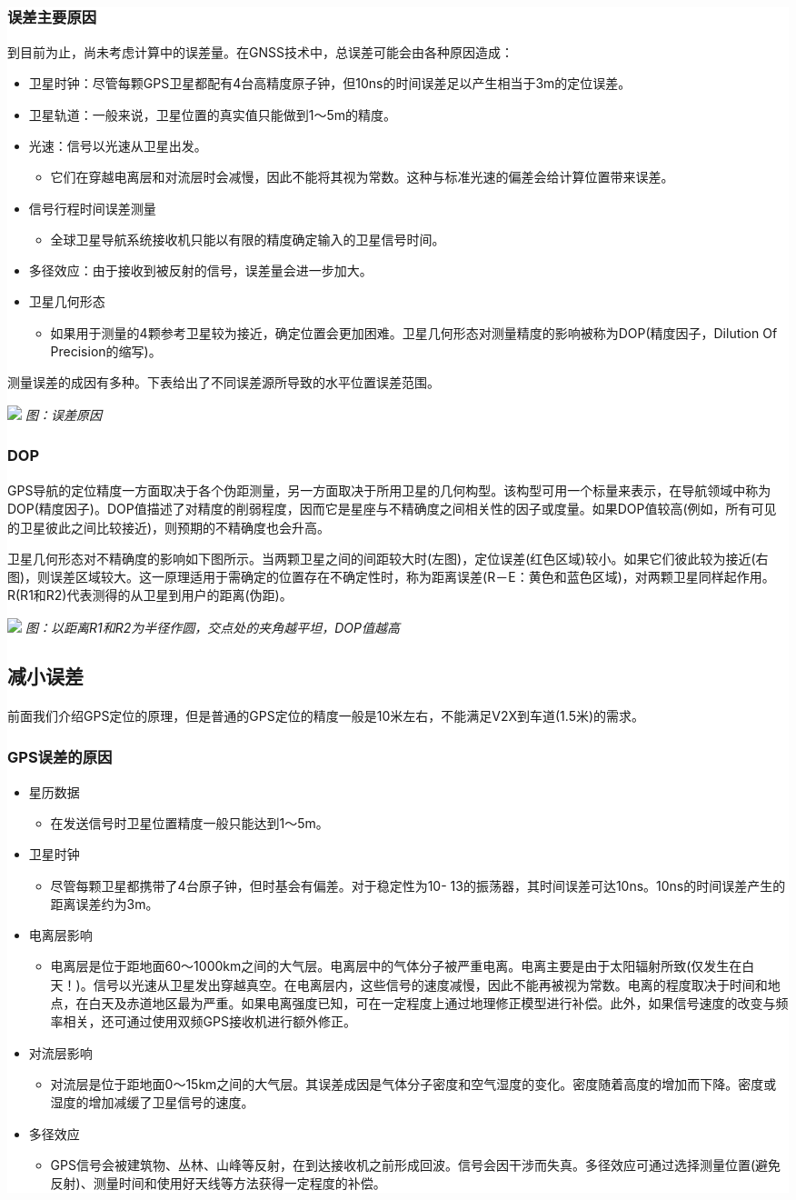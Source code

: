 ### 误差主要原因

到目前为止，尚未考虑计算中的误差量。在GNSS技术中，总误差可能会由各种原因造成：

* 卫星时钟：尽管每颗GPS卫星都配有4台高精度原子钟，但10ns的时间误差足以产生相当于3m的定位误差。
* 卫星轨道：一般来说，卫星位置的真实值只能做到1～5m的精度。
* 光速：信号以光速从卫星出发。
    * 它们在穿越电离层和对流层时会减慢，因此不能将其视为常数。这种与标准光速的偏差会给计算位置带来误差。

* 信号行程时间误差测量
    * 全球卫星导航系统接收机只能以有限的精度确定输入的卫星信号时间。
* 多径效应：由于接收到被反射的信号，误差量会进一步加大。
* 卫星几何形态
    * 如果用于测量的4颗参考卫星较为接近，确定位置会更加困难。卫星几何形态对测量精度的影响被称为DOP(精度因子，Dilution Of Precision的缩写)。

测量误差的成因有多种。下表给出了不同误差源所导致的水平位置误差范围。


<a name='img60'>![](/img/itp/60.jpg)</a>
*图：误差原因*


### DOP

GPS导航的定位精度一方面取决于各个伪距测量，另一方面取决于所用卫星的几何构型。该构型可用一个标量来表示，在导航领域中称为DOP(精度因子)。DOP值描述了对精度的削弱程度，因而它是星座与不精确度之间相关性的因子或度量。如果DOP值较高(例如，所有可见的卫星彼此之间比较接近)，则预期的不精确度也会升高。

卫星几何形态对不精确度的影响如下图所示。当两颗卫星之间的间距较大时(左图)，定位误差(红色区域)较小。如果它们彼此较为接近(右图)，则误差区域较大。这一原理适用于需确定的位置存在不确定性时，称为距离误差(R－E：黄色和蓝色区域)，对两颗卫星同样起作用。R(R1和R2)代表测得的从卫星到用户的距离(伪距)。

<a name='img61'>![](/img/itp/61.jpg)</a>
*图：以距离R1和R2为半径作圆，交点处的夹角越平坦，DOP值越高*
 



## 减小误差

前面我们介绍GPS定位的原理，但是普通的GPS定位的精度一般是10米左右，不能满足V2X到车道(1.5米)的需求。

### GPS误差的原因

* 星历数据
    * 在发送信号时卫星位置精度一般只能达到1～5m。
* 卫星时钟
    * 尽管每颗卫星都携带了4台原子钟，但时基会有偏差。对于稳定性为10- 13的振荡器，其时间误差可达10ns。10ns的时间误差产生的距离误差约为3m。
* 电离层影响
    * 电离层是位于距地面60～1000km之间的大气层。电离层中的气体分子被严重电离。电离主要是由于太阳辐射所致(仅发生在白天！)。信号以光速从卫星发出穿越真空。在电离层内，这些信号的速度减慢，因此不能再被视为常数。电离的程度取决于时间和地点，在白天及赤道地区最为严重。如果电离强度已知，可在一定程度上通过地理修正模型进行补偿。此外，如果信号速度的改变与频率相关，还可通过使用双频GPS接收机进行额外修正。

* 对流层影响
    * 对流层是位于距地面0～15km之间的大气层。其误差成因是气体分子密度和空气湿度的变化。密度随着高度的增加而下降。密度或湿度的增加减缓了卫星信号的速度。

* 多径效应
    * GPS信号会被建筑物、丛林、山峰等反射，在到达接收机之前形成回波。信号会因干涉而失真。多径效应可通过选择测量位置(避免反射)、测量时间和使用好天线等方法获得一定程度的补偿。
